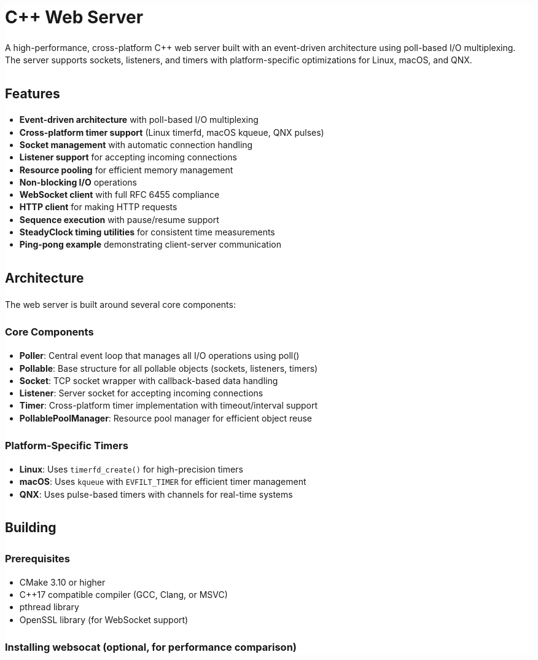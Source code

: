 # C++ Web Server

A high-performance, cross-platform C++ web server built with an event-driven architecture using poll-based I/O multiplexing. The server supports sockets, listeners, and timers with platform-specific optimizations for Linux, macOS, and QNX.

## Features

- **Event-driven architecture** with poll-based I/O multiplexing
- **Cross-platform timer support** (Linux timerfd, macOS kqueue, QNX pulses)
- **Socket management** with automatic connection handling
- **Listener support** for accepting incoming connections
- **Resource pooling** for efficient memory management
- **Non-blocking I/O** operations
- **WebSocket client** with full RFC 6455 compliance
- **HTTP client** for making HTTP requests
- **Sequence execution** with pause/resume support
- **SteadyClock timing utilities** for consistent time measurements
- **Ping-pong example** demonstrating client-server communication

## Architecture

The web server is built around several core components:

### Core Components

- **Poller**: Central event loop that manages all I/O operations using poll()
- **Pollable**: Base structure for all pollable objects (sockets, listeners, timers)
- **Socket**: TCP socket wrapper with callback-based data handling
- **Listener**: Server socket for accepting incoming connections
- **Timer**: Cross-platform timer implementation with timeout/interval support
- **PollablePoolManager**: Resource pool manager for efficient object reuse

### Platform-Specific Timers

- **Linux**: Uses `timerfd_create()` for high-precision timers
- **macOS**: Uses `kqueue` with `EVFILT_TIMER` for efficient timer management
- **QNX**: Uses pulse-based timers with channels for real-time systems

## Building

### Prerequisites

- CMake 3.10 or higher
- C++17 compatible compiler (GCC, Clang, or MSVC)
- pthread library
- OpenSSL library (for WebSocket support)

### Installing websocat (optional, for performance comparison)
